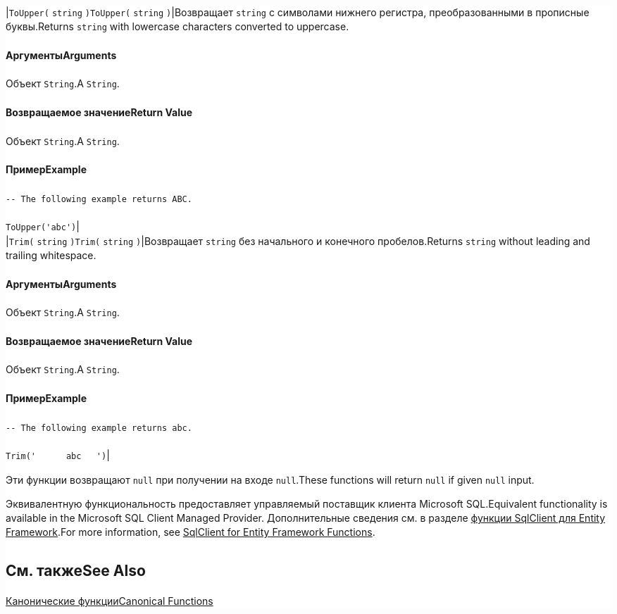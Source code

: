 |<span data-ttu-id="b6957-228">`ToUpper(` `string` `)`</span><span class="sxs-lookup"><span data-stu-id="b6957-228">`ToUpper(` `string` `)`</span></span>|<span data-ttu-id="b6957-229">Возвращает `string` с символами нижнего регистра, преобразованными в прописные буквы.</span><span class="sxs-lookup"><span data-stu-id="b6957-229">Returns `string` with lowercase characters converted to uppercase.</span></span><br /><br /> <span data-ttu-id="b6957-230">**Аргументы**</span><span class="sxs-lookup"><span data-stu-id="b6957-230">**Arguments**</span></span><br /><br /> <span data-ttu-id="b6957-231">Объект `String`.</span><span class="sxs-lookup"><span data-stu-id="b6957-231">A `String`.</span></span><br /><br /> <span data-ttu-id="b6957-232">**Возвращаемое значение**</span><span class="sxs-lookup"><span data-stu-id="b6957-232">**Return Value**</span></span><br /><br /> <span data-ttu-id="b6957-233">Объект `String`.</span><span class="sxs-lookup"><span data-stu-id="b6957-233">A `String`.</span></span><br /><br /> <span data-ttu-id="b6957-234">**Пример**</span><span class="sxs-lookup"><span data-stu-id="b6957-234">**Example**</span></span><br /><br /> `-- The following example returns ABC.`<br /><br /> `ToUpper('abc')`|  
|<span data-ttu-id="b6957-235">`Trim(` `string` `)`</span><span class="sxs-lookup"><span data-stu-id="b6957-235">`Trim(` `string` `)`</span></span>|<span data-ttu-id="b6957-236">Возвращает `string` без начального и конечного пробелов.</span><span class="sxs-lookup"><span data-stu-id="b6957-236">Returns `string` without leading and trailing whitespace.</span></span><br /><br /> <span data-ttu-id="b6957-237">**Аргументы**</span><span class="sxs-lookup"><span data-stu-id="b6957-237">**Arguments**</span></span><br /><br /> <span data-ttu-id="b6957-238">Объект `String`.</span><span class="sxs-lookup"><span data-stu-id="b6957-238">A `String`.</span></span><br /><br /> <span data-ttu-id="b6957-239">**Возвращаемое значение**</span><span class="sxs-lookup"><span data-stu-id="b6957-239">**Return Value**</span></span><br /><br /> <span data-ttu-id="b6957-240">Объект `String`.</span><span class="sxs-lookup"><span data-stu-id="b6957-240">A `String`.</span></span><br /><br /> <span data-ttu-id="b6957-241">**Пример**</span><span class="sxs-lookup"><span data-stu-id="b6957-241">**Example**</span></span><br /><br /> `-- The following example returns abc.`<br /><br /> `Trim('      abc   ')`|  
  
 <span data-ttu-id="b6957-242">Эти функции возвращают `null` при получении на входе `null`.</span><span class="sxs-lookup"><span data-stu-id="b6957-242">These functions will return `null` if given `null` input.</span></span>  
  
 <span data-ttu-id="b6957-243">Эквивалентную функциональность предоставляет управляемый поставщик клиента Microsoft SQL.</span><span class="sxs-lookup"><span data-stu-id="b6957-243">Equivalent functionality is available in the Microsoft SQL Client Managed Provider.</span></span> <span data-ttu-id="b6957-244">Дополнительные сведения см. в разделе [функции SqlClient для Entity Framework](../../../../../../docs/framework/data/adonet/ef/sqlclient-for-ef-functions.md).</span><span class="sxs-lookup"><span data-stu-id="b6957-244">For more information, see [SqlClient for Entity Framework Functions](../../../../../../docs/framework/data/adonet/ef/sqlclient-for-ef-functions.md).</span></span>  
  
## <a name="see-also"></a><span data-ttu-id="b6957-245">См. также</span><span class="sxs-lookup"><span data-stu-id="b6957-245">See Also</span></span>  
 [<span data-ttu-id="b6957-246">Канонические функции</span><span class="sxs-lookup"><span data-stu-id="b6957-246">Canonical Functions</span></span>](../../../../../../docs/framework/data/adonet/ef/language-reference/canonical-functions.md)
